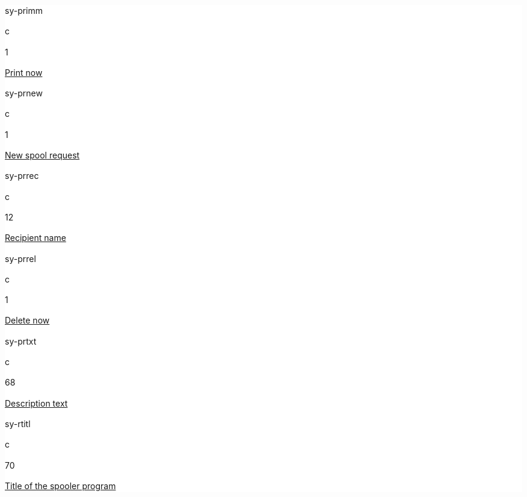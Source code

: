 sy-primm

c

1

[Print now](javascript:call_link\('abenprint_parameters_overview.htm'\))

sy-prnew

c

1

[New spool request](javascript:call_link\('abenprint_parameters_overview.htm'\))

sy-prrec

c

12

[Recipient name](javascript:call_link\('abenprint_parameters_overview.htm'\))

sy-prrel

c

1

[Delete now](javascript:call_link\('abenprint_parameters_overview.htm'\))

sy-prtxt

c

68

[Description text](javascript:call_link\('abenprint_parameters_overview.htm'\))

sy-rtitl

c

70

[Title of the spooler program](javascript:call_link\('abenprint_parameters_overview.htm'\))